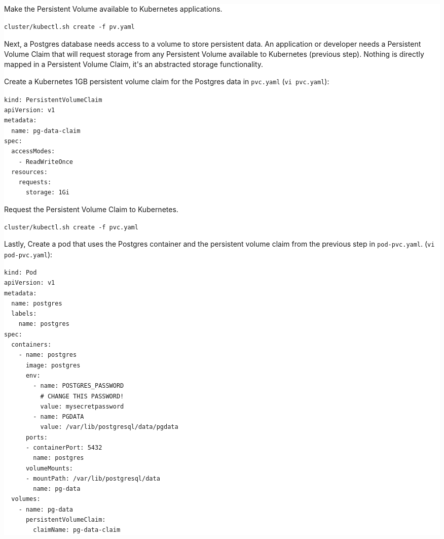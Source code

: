 Make the Persistent Volume available to Kubernetes applications. 

```
cluster/kubectl.sh create -f pv.yaml
```

Next, a Postgres database needs access to a volume to store persistent data. An application or developer needs a Persistent Volume Claim that will request storage from any Persistent Volume available to Kubernetes (previous
step). Nothing is directly mapped in a Persistent Volume Claim, it's an abstracted storage functionality.

Create a Kubernetes 1GB persistent volume claim for the Postgres data in
`pvc.yaml` (`vi pvc.yaml`):

```
kind: PersistentVolumeClaim
apiVersion: v1
metadata:
  name: pg-data-claim
spec:
  accessModes:
    - ReadWriteOnce
  resources:
    requests:
      storage: 1Gi
```

Request the Persistent Volume Claim to Kubernetes.

```
cluster/kubectl.sh create -f pvc.yaml
```

Lastly, Create a pod that uses the Postgres container and the persistent volume claim from the previous step in `pod-pvc.yaml`. (`vi pod-pvc.yaml`):

```
kind: Pod
apiVersion: v1
metadata:
  name: postgres
  labels:
    name: postgres
spec:
  containers:
    - name: postgres
      image: postgres
      env:
        - name: POSTGRES_PASSWORD
          # CHANGE THIS PASSWORD!
          value: mysecretpassword
        - name: PGDATA
          value: /var/lib/postgresql/data/pgdata
      ports:
      - containerPort: 5432
        name: postgres
      volumeMounts:
      - mountPath: /var/lib/postgresql/data
        name: pg-data
  volumes:
    - name: pg-data
      persistentVolumeClaim:
        claimName: pg-data-claim
```
